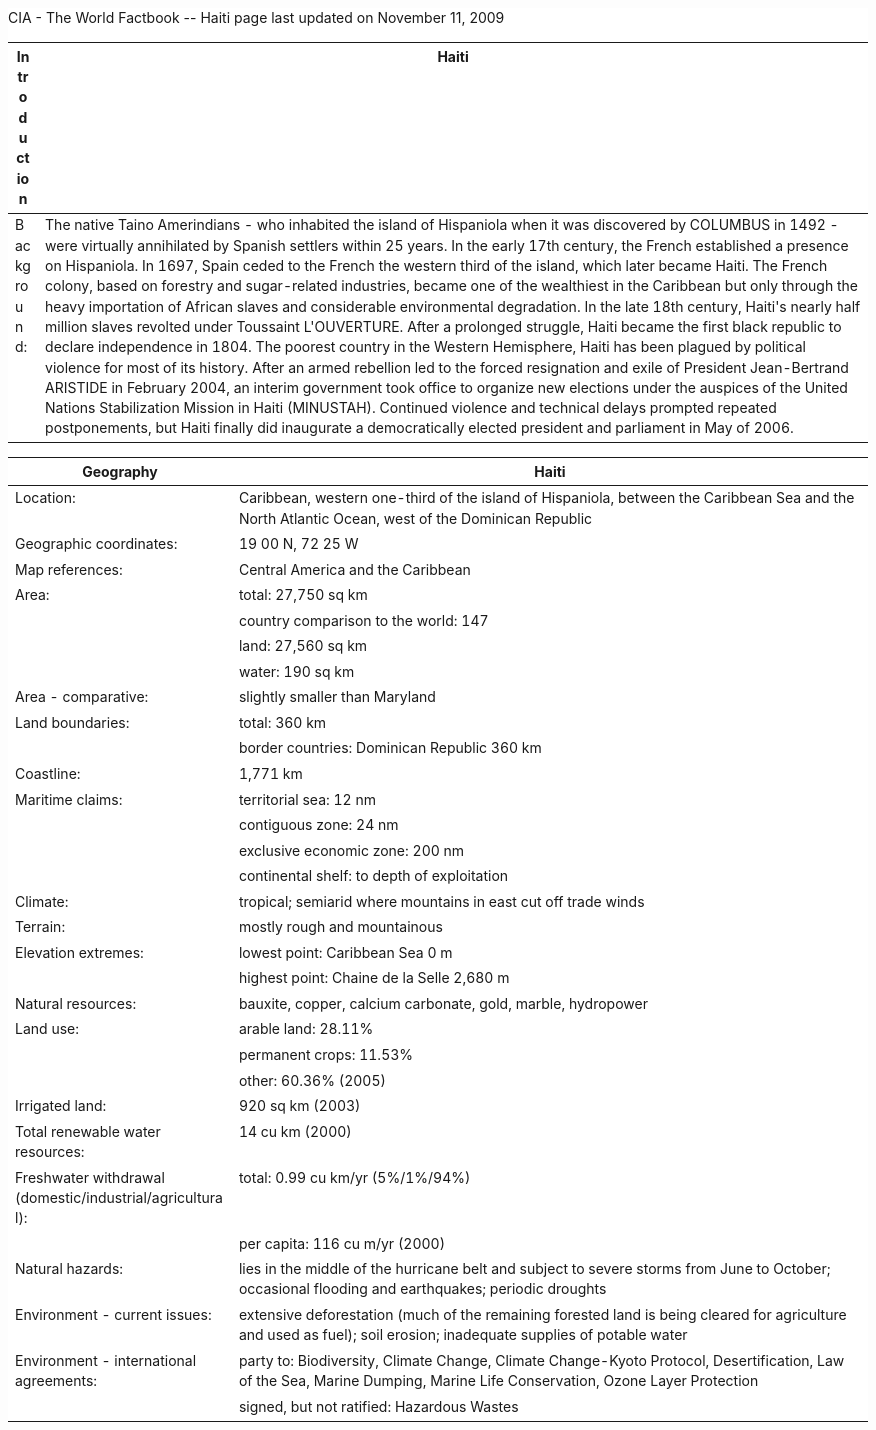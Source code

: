 CIA - The World Factbook -- Haiti
page last updated on November 11, 2009


| Introduction | Haiti |
| --- | --- |
| Background: | The native Taino Amerindians - who inhabited the island of Hispaniola when it was discovered by COLUMBUS in 1492 - were virtually annihilated by Spanish settlers within 25 years. In the early 17th century, the French established a presence on Hispaniola. In 1697, Spain ceded to the French the western third of the island, which later became Haiti. The French colony, based on forestry and sugar-related industries, became one of the wealthiest in the Caribbean but only through the heavy importation of African slaves and considerable environmental degradation. In the late 18th century, Haiti's nearly half million slaves revolted under Toussaint L'OUVERTURE. After a prolonged struggle, Haiti became the first black republic to declare independence in 1804. The poorest country in the Western Hemisphere, Haiti has been plagued by political violence for most of its history. After an armed rebellion led to the forced resignation and exile of President Jean-Bertrand ARISTIDE in February 2004, an interim government took office to organize new elections under the auspices of the United Nations Stabilization Mission in Haiti (MINUSTAH). Continued violence and technical delays prompted repeated postponements, but Haiti finally did inaugurate a democratically elected president and parliament in May of 2006. |


| Geography | Haiti |
| --- | --- |
| Location: | Caribbean, western one-third of the island of Hispaniola, between the Caribbean Sea and the North Atlantic Ocean, west of the Dominican Republic |
| Geographic coordinates: | 19 00 N, 72 25 W |
| Map references: | Central America and the Caribbean |
| Area: | total: 27,750 sq km |
| | country comparison to the world: 147 |
| | land: 27,560 sq km |
| | water: 190 sq km |
| Area - comparative: | slightly smaller than Maryland |
| Land boundaries: | total: 360 km |
| | border countries: Dominican Republic 360 km |
| Coastline: | 1,771 km |
| Maritime claims: | territorial sea: 12 nm |
| | contiguous zone: 24 nm |
| | exclusive economic zone: 200 nm |
| | continental shelf: to depth of exploitation |
| Climate: | tropical; semiarid where mountains in east cut off trade winds |
| Terrain: | mostly rough and mountainous |
| Elevation extremes: | lowest point: Caribbean Sea 0 m |
| | highest point: Chaine de la Selle 2,680 m |
| Natural resources: | bauxite, copper, calcium carbonate, gold, marble, hydropower |
| Land use: | arable land: 28.11% |
| | permanent crops: 11.53% |
| | other: 60.36% (2005) |
| Irrigated land: | 920 sq km (2003) |
| Total renewable water resources: | 14 cu km (2000) |
| Freshwater withdrawal (domestic/industrial/agricultural): | total: 0.99 cu km/yr (5%/1%/94%) |
| | per capita: 116 cu m/yr (2000) |
| Natural hazards: | lies in the middle of the hurricane belt and subject to severe storms from June to October; occasional flooding and earthquakes; periodic droughts |
| Environment - current issues: | extensive deforestation (much of the remaining forested land is being cleared for agriculture and used as fuel); soil erosion; inadequate supplies of potable water |
| Environment - international agreements: | party to: Biodiversity, Climate Change, Climate Change-Kyoto Protocol, Desertification, Law of the Sea, Marine Dumping, Marine Life Conservation, Ozone Layer Protection |
| | signed, but not ratified: Hazardous Wastes |